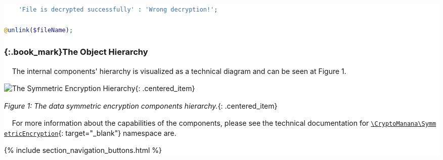 ```php
    'File is decrypted successfully' : 'Wrong decryption!';

@unlink($fileName);
````

### [](#the-object-hierarchy){:.book_mark}The Object Hierarchy ###

&nbsp;&nbsp;&nbsp;&nbsp;The internal components' hierarchy is visualized as a technical diagram and can be seen at
Figure 1.

![The Symmetric Encryption Hierarchy](../images/docs/symmetric-hierarchy.jpg "The components' hierarchy"){:
.centered_item}

*Figure 1: The data symmetric encryption components hierarchy.*{: .centered_item}

&nbsp;&nbsp;&nbsp;&nbsp;For more information about the capabilities of the components, please see the technical
documentation for
[`\CryptoManana\SymmetricEncryption`](../api/namespaces/CryptoManana.SymmetricEncryption.html "Encryption namespace"){:
target="_blank"} namespace are.

{% include section_navigation_buttons.html %}
